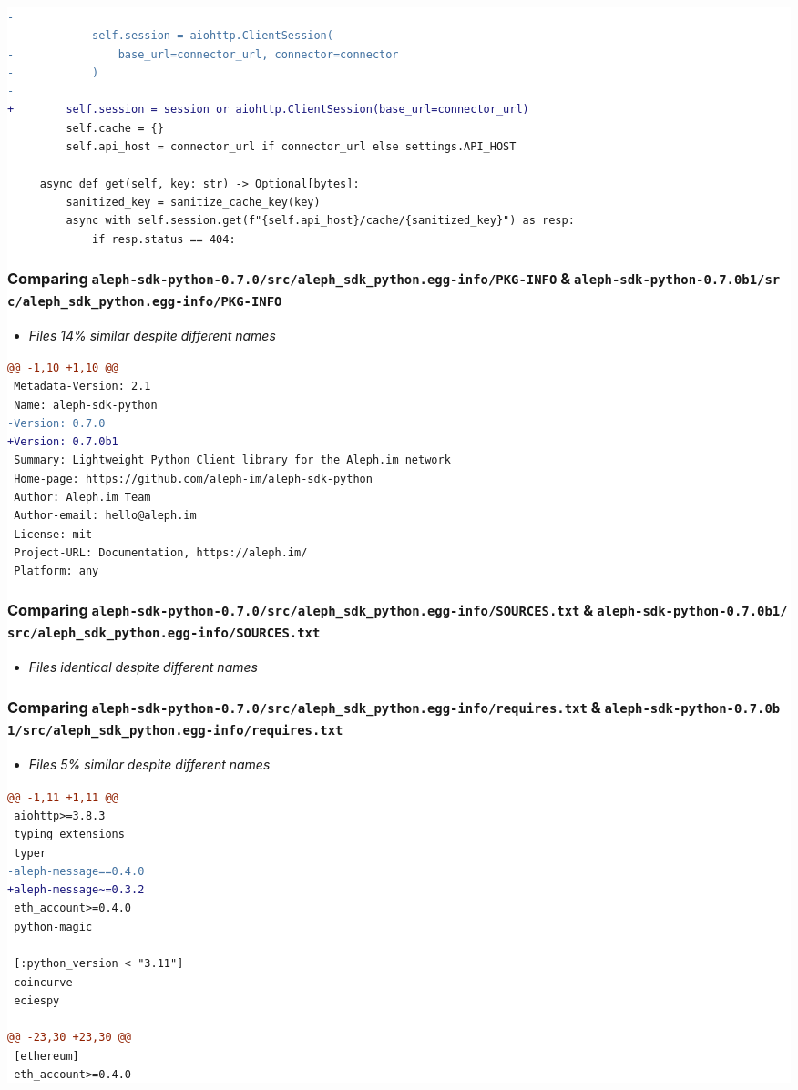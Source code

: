 ```diff
-
-            self.session = aiohttp.ClientSession(
-                base_url=connector_url, connector=connector
-            )
-
+        self.session = session or aiohttp.ClientSession(base_url=connector_url)
         self.cache = {}
         self.api_host = connector_url if connector_url else settings.API_HOST
 
     async def get(self, key: str) -> Optional[bytes]:
         sanitized_key = sanitize_cache_key(key)
         async with self.session.get(f"{self.api_host}/cache/{sanitized_key}") as resp:
             if resp.status == 404:
```

### Comparing `aleph-sdk-python-0.7.0/src/aleph_sdk_python.egg-info/PKG-INFO` & `aleph-sdk-python-0.7.0b1/src/aleph_sdk_python.egg-info/PKG-INFO`

 * *Files 14% similar despite different names*

```diff
@@ -1,10 +1,10 @@
 Metadata-Version: 2.1
 Name: aleph-sdk-python
-Version: 0.7.0
+Version: 0.7.0b1
 Summary: Lightweight Python Client library for the Aleph.im network
 Home-page: https://github.com/aleph-im/aleph-sdk-python
 Author: Aleph.im Team
 Author-email: hello@aleph.im
 License: mit
 Project-URL: Documentation, https://aleph.im/
 Platform: any
```

### Comparing `aleph-sdk-python-0.7.0/src/aleph_sdk_python.egg-info/SOURCES.txt` & `aleph-sdk-python-0.7.0b1/src/aleph_sdk_python.egg-info/SOURCES.txt`

 * *Files identical despite different names*

### Comparing `aleph-sdk-python-0.7.0/src/aleph_sdk_python.egg-info/requires.txt` & `aleph-sdk-python-0.7.0b1/src/aleph_sdk_python.egg-info/requires.txt`

 * *Files 5% similar despite different names*

```diff
@@ -1,11 +1,11 @@
 aiohttp>=3.8.3
 typing_extensions
 typer
-aleph-message==0.4.0
+aleph-message~=0.3.2
 eth_account>=0.4.0
 python-magic
 
 [:python_version < "3.11"]
 coincurve
 eciespy
 
@@ -23,30 +23,30 @@
 [ethereum]
 eth_account>=0.4.0
```
